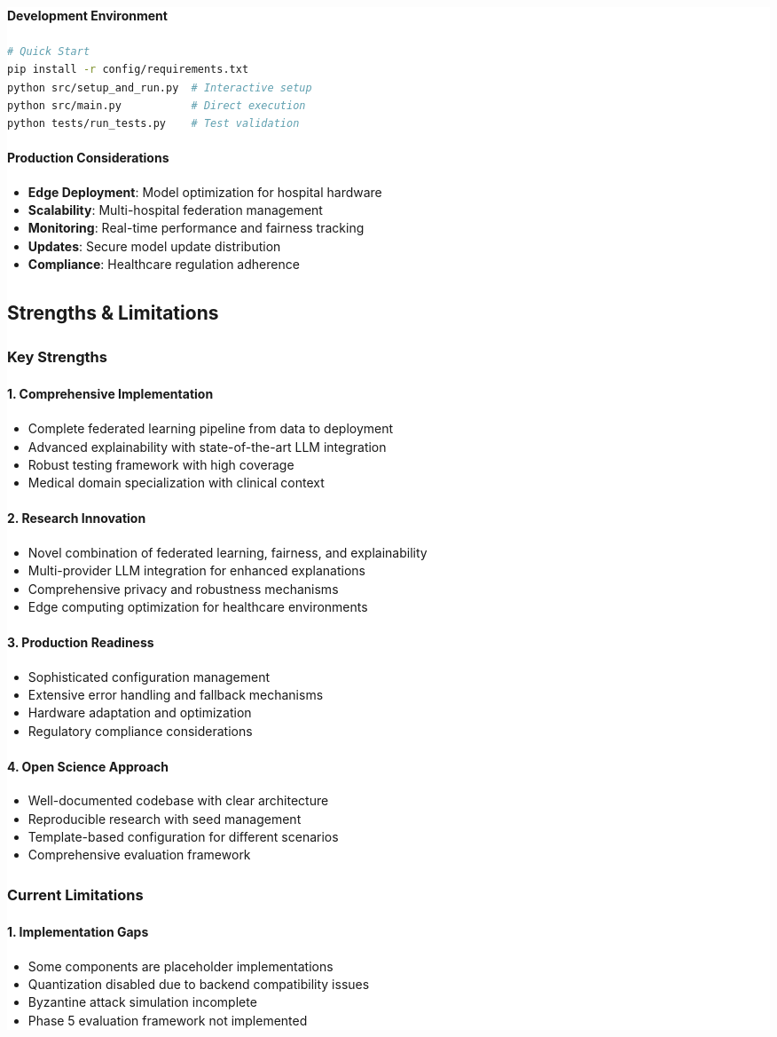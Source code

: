 #### Development Environment
```bash
# Quick Start
pip install -r config/requirements.txt
python src/setup_and_run.py  # Interactive setup
python src/main.py           # Direct execution
python tests/run_tests.py    # Test validation
```

#### Production Considerations
- **Edge Deployment**: Model optimization for hospital hardware
- **Scalability**: Multi-hospital federation management
- **Monitoring**: Real-time performance and fairness tracking
- **Updates**: Secure model update distribution
- **Compliance**: Healthcare regulation adherence

## Strengths & Limitations

### Key Strengths

#### 1. **Comprehensive Implementation**
- Complete federated learning pipeline from data to deployment
- Advanced explainability with state-of-the-art LLM integration
- Robust testing framework with high coverage
- Medical domain specialization with clinical context

#### 2. **Research Innovation**
- Novel combination of federated learning, fairness, and explainability
- Multi-provider LLM integration for enhanced explanations
- Comprehensive privacy and robustness mechanisms
- Edge computing optimization for healthcare environments

#### 3. **Production Readiness**
- Sophisticated configuration management
- Extensive error handling and fallback mechanisms
- Hardware adaptation and optimization
- Regulatory compliance considerations

#### 4. **Open Science Approach**
- Well-documented codebase with clear architecture
- Reproducible research with seed management
- Template-based configuration for different scenarios
- Comprehensive evaluation framework

### Current Limitations

#### 1. **Implementation Gaps**
- Some components are placeholder implementations
- Quantization disabled due to backend compatibility issues
- Byzantine attack simulation incomplete
- Phase 5 evaluation framework not implemented
